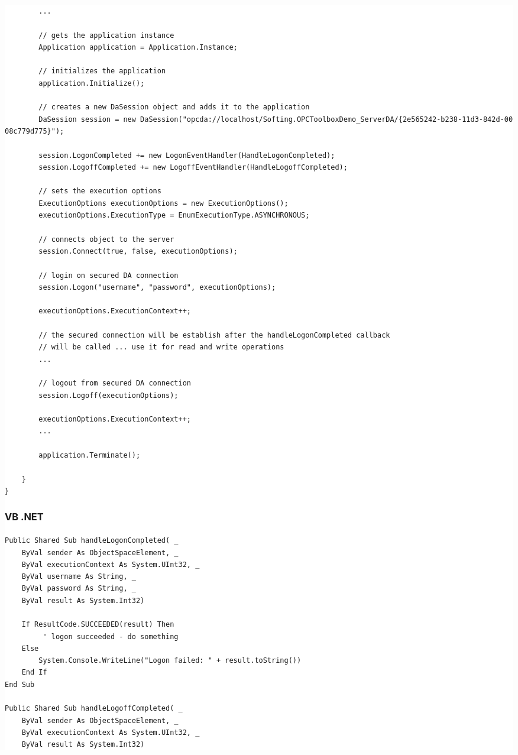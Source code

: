 ```
        ...

        // gets the application instance
        Application application = Application.Instance;

        // initializes the application
        application.Initialize();

        // creates a new DaSession object and adds it to the application
        DaSession session = new DaSession("opcda://localhost/Softing.OPCToolboxDemo_ServerDA/{2e565242-b238-11d3-842d-0008c779d775}");

        session.LogonCompleted += new LogonEventHandler(HandleLogonCompleted);
        session.LogoffCompleted += new LogoffEventHandler(HandleLogoffCompleted);

        // sets the execution options
        ExecutionOptions executionOptions = new ExecutionOptions();
        executionOptions.ExecutionType = EnumExecutionType.ASYNCHRONOUS;

        // connects object to the server
        session.Connect(true, false, executionOptions);

        // login on secured DA connection
        session.Logon("username", "password", executionOptions);

        executionOptions.ExecutionContext++;

        // the secured connection will be establish after the handleLogonCompleted callback
        // will be called ... use it for read and write operations
        ...

        // logout from secured DA connection
        session.Logoff(executionOptions);

        executionOptions.ExecutionContext++;
        ...

        application.Terminate();

    }
}
```
### VB .NET
```
Public Shared Sub handleLogonCompleted( _
    ByVal sender As ObjectSpaceElement, _
    ByVal executionContext As System.UInt32, _
    ByVal username As String, _
    ByVal password As String, _
    ByVal result As System.Int32)

    If ResultCode.SUCCEEDED(result) Then
         ' logon succeeded - do something
    Else
        System.Console.WriteLine("Logon failed: " + result.toString())
    End If
End Sub

Public Shared Sub handleLogoffCompleted( _
    ByVal sender As ObjectSpaceElement, _
    ByVal executionContext As System.UInt32, _
    ByVal result As System.Int32)
```